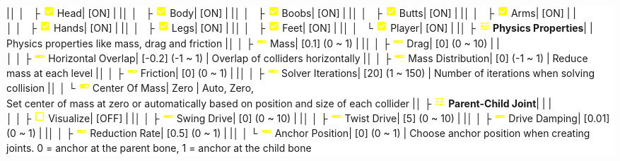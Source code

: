 |<nobr>│&nbsp;│&nbsp;&nbsp;&nbsp;├&nbsp;<img src="/images/icon/ic_check_on.png" alt="check on icon"/> Head</nobr>| [ON] | 
|<nobr>│&nbsp;│&nbsp;&nbsp;&nbsp;├&nbsp;<img src="/images/icon/ic_check_on.png" alt="check on icon"/> Body</nobr>| [ON] | 
|<nobr>│&nbsp;│&nbsp;&nbsp;&nbsp;├&nbsp;<img src="/images/icon/ic_check_on.png" alt="check on icon"/> Boobs</nobr>| [ON] | 
|<nobr>│&nbsp;│&nbsp;&nbsp;&nbsp;├&nbsp;<img src="/images/icon/ic_check_on.png" alt="check on icon"/> Butts</nobr>| [ON] | 
|<nobr>│&nbsp;│&nbsp;&nbsp;&nbsp;├&nbsp;<img src="/images/icon/ic_check_on.png" alt="check on icon"/> Arms</nobr>| [ON] | 
|<nobr>│&nbsp;│&nbsp;&nbsp;&nbsp;├&nbsp;<img src="/images/icon/ic_check_on.png" alt="check on icon"/> Hands</nobr>| [ON] | 
|<nobr>│&nbsp;│&nbsp;&nbsp;&nbsp;├&nbsp;<img src="/images/icon/ic_check_on.png" alt="check on icon"/> Legs</nobr>| [ON] | 
|<nobr>│&nbsp;│&nbsp;&nbsp;&nbsp;├&nbsp;<img src="/images/icon/ic_check_on.png" alt="check on icon"/> Feet</nobr>| [ON] | 
|<nobr>│&nbsp;│&nbsp;&nbsp;&nbsp;└&nbsp;<img src="/images/icon/ic_check_on.png" alt="check on icon"/> Player</nobr>| [ON] | 
|<nobr>│&nbsp;├&nbsp;<img src="/images/icon/ic_tune.png" alt="tune icon"/> <b>Physics Properties</b></nobr>| | Physics properties like mass, drag and friction
|<nobr>│&nbsp;│&nbsp;├&nbsp;<img src="/images/icon/ic_slider.png" alt="slider icon"/> Mass</nobr>| [0.1] (0 ~ 1) | 
|<nobr>│&nbsp;│&nbsp;├&nbsp;<img src="/images/icon/ic_slider.png" alt="slider icon"/> Drag</nobr>| [0] (0 ~ 10) | 
|<nobr>│&nbsp;│&nbsp;├&nbsp;<img src="/images/icon/ic_slider.png" alt="slider icon"/> Horizontal Overlap</nobr>| [-0.2] (-1 ~ 1) | Overlap of colliders horizontally
|<nobr>│&nbsp;│&nbsp;├&nbsp;<img src="/images/icon/ic_slider.png" alt="slider icon"/> Mass Distribution</nobr>| [0] (-1 ~ 1) | Reduce mass at each level
|<nobr>│&nbsp;│&nbsp;├&nbsp;<img src="/images/icon/ic_slider.png" alt="slider icon"/> Friction</nobr>| [0] (0 ~ 1) | 
|<nobr>│&nbsp;│&nbsp;├&nbsp;<img src="/images/icon/ic_slider.png" alt="slider icon"/> Solver Iterations</nobr>| [20] (1 ~ 150) | Number of iterations when solving collision
|<nobr>│&nbsp;│&nbsp;└&nbsp;<img src="/images/icon/ic_toggle_on.png" alt="toggle on icon"/> Center Of Mass</nobr>| Zero | Auto, Zero, <br/>Set center of mass at zero or automatically based on position and size of each collider
|<nobr>│&nbsp;├&nbsp;<img src="/images/icon/ic_tune.png" alt="tune icon"/> <b>Parent-Child Joint</b></nobr>| | 
|<nobr>│&nbsp;│&nbsp;├&nbsp;<img src="/images/icon/ic_check_off.png" alt="check off icon"/> Visualize</nobr>| [OFF] | 
|<nobr>│&nbsp;│&nbsp;├&nbsp;<img src="/images/icon/ic_slider.png" alt="slider icon"/> Swing Drive</nobr>| [0] (0 ~ 10) | 
|<nobr>│&nbsp;│&nbsp;├&nbsp;<img src="/images/icon/ic_slider.png" alt="slider icon"/> Twist Drive</nobr>| [5] (0 ~ 10) | 
|<nobr>│&nbsp;│&nbsp;├&nbsp;<img src="/images/icon/ic_slider.png" alt="slider icon"/> Drive Damping</nobr>| [0.01] (0 ~ 1) | 
|<nobr>│&nbsp;│&nbsp;├&nbsp;<img src="/images/icon/ic_slider.png" alt="slider icon"/> Reduction Rate</nobr>| [0.5] (0 ~ 1) | 
|<nobr>│&nbsp;│&nbsp;└&nbsp;<img src="/images/icon/ic_slider.png" alt="slider icon"/> Anchor Position</nobr>| [0] (0 ~ 1) | Choose anchor position when creating joints. 0 = anchor at the parent bone, 1 = anchor at the child bone